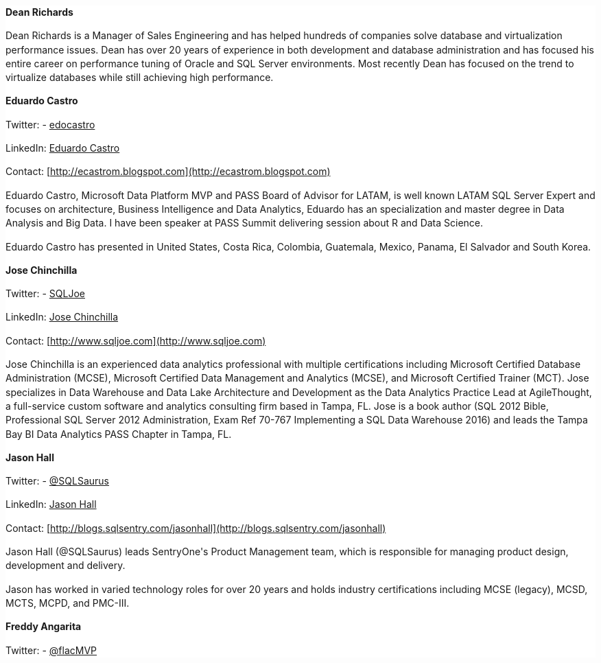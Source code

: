 **Dean Richards**
 
Dean Richards is a Manager of Sales Engineering and has helped hundreds of companies solve database and virtualization performance issues.  Dean has over 20 years of experience in both development and database administration and has focused his entire career on performance tuning of Oracle and SQL Server environments. Most recently Dean has focused on the trend to virtualize databases while still achieving high performance.
 
**Eduardo Castro**
 
Twitter:  - [edocastro](https://www.twitter.com/edocastro)
 
LinkedIn: [Eduardo Castro](https://www.linkedin.com/profile/view?id=7313296amp;authType=NAME_SEARCHamp;authToken=pBHMamp;locale=en_USamp;srchid=73132961426368749508amp;srchindex=1amp;srchtotal=50amp;trk=vsrp_people_res_nameamp;trkInfo=VSRPsearchId%3A73132961426368749508%2CVSRPtargetId%3A7313296%2CVSRPcmpt%3Aprimary%2CVSRPnm%3A)
 
Contact: [http://ecastrom.blogspot.com](http://ecastrom.blogspot.com)
 
Eduardo Castro, Microsoft Data Platform MVP and PASS Board of Advisor for LATAM, is well known LATAM SQL Server Expert and focuses on architecture, Business Intelligence and Data Analytics, Eduardo has an specialization and master degree in Data Analysis and Big Data. I have been speaker at PASS Summit delivering session about R and Data Science.

Eduardo Castro has presented in United States, Costa Rica, Colombia, Guatemala, Mexico, Panama, El Salvador and South Korea.
 
**Jose Chinchilla**
 
Twitter:  - [SQLJoe](https://www.twitter.com/SQLJoe)
 
LinkedIn: [Jose Chinchilla](http://www.linkedin.com/in/josechinchilla)
 
Contact: [http://www.sqljoe.com](http://www.sqljoe.com)
 
Jose Chinchilla is an experienced data analytics professional with multiple certifications including Microsoft Certified Database Administration (MCSE), Microsoft Certified Data Management and Analytics (MCSE), and Microsoft Certified Trainer (MCT). Jose specializes in Data Warehouse and Data Lake Architecture and Development as the Data Analytics Practice Lead at AgileThought, a full-service custom software and analytics consulting firm based in Tampa, FL. Jose is a book author (SQL 2012 Bible, Professional SQL Server 2012 Administration, Exam Ref 70-767 Implementing a SQL Data Warehouse 2016) and leads the Tampa Bay BI  Data Analytics PASS Chapter in Tampa, FL.
 
**Jason Hall**
 
Twitter:  - [@SQLSaurus](https://www.twitter.com/@SQLSaurus)
 
LinkedIn: [Jason Hall](http://www.linkedin.com/in/jasonryonhall)
 
Contact: [http://blogs.sqlsentry.com/jasonhall](http://blogs.sqlsentry.com/jasonhall)
 
Jason Hall (@SQLSaurus) leads SentryOne's Product Management team, which is responsible for managing product design, development and delivery.

Jason has worked in varied technology roles for over 20 years and holds industry certifications including MCSE (legacy), MCSD, MCTS, MCPD, and PMC-III.
 
**Freddy Angarita**
 
Twitter:  - [@flacMVP](https://www.twitter.com/@flacMVP)
 